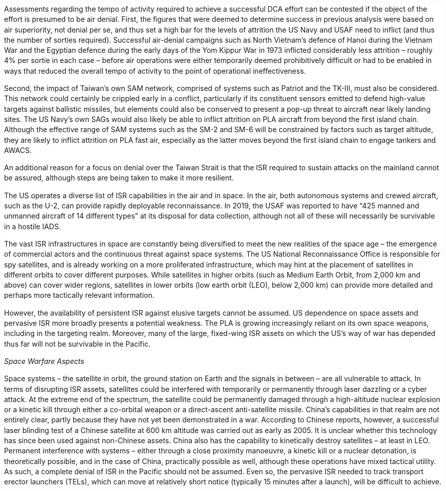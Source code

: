 Assessments regarding the tempo of activity required to achieve a successful DCA effort can be contested if the object of the effort is presumed to be air denial. First, the figures that were deemed to determine success in previous analysis were based on air superiority, not denial per se, and thus set a high bar for the levels of attrition the US Navy and USAF need to inflict (and thus the number of sorties required). Successful air-denial campaigns such as North Vietnam’s defence of Hanoi during the Vietnam War and the Egyptian defence during the early days of the Yom Kippur War in 1973 inflicted considerably less attrition – roughly 4% per sortie in each case – before air operations were either temporarily deemed prohibitively difficult or had to be enabled in ways that reduced the overall tempo of activity to the point of operational ineffectiveness.

Second, the impact of Taiwan’s own SAM network, comprised of systems such as Patriot and the TK-III, must also be considered. This network could certainly be crippled early in a conflict, particularly if its constituent sensors emitted to defend high-value targets against ballistic missiles, but elements could also be conserved to present a pop-up threat to aircraft near likely landing sites. The US Navy’s own SAGs would also likely be able to inflict attrition on PLA aircraft from beyond the first island chain. Although the effective range of SAM systems such as the SM-2 and SM-6 will be constrained by factors such as target altitude, they are likely to inflict attrition on PLA fast air, especially as the latter moves beyond the first island chain to engage tankers and AWACS.

An additional reason for a focus on denial over the Taiwan Strait is that the ISR required to sustain attacks on the mainland cannot be assured, although steps are being taken to make it more resilient.

The US operates a diverse list of ISR capabilities in the air and in space. In the air, both autonomous systems and crewed aircraft, such as the U-2, can provide rapidly deployable reconnaissance. In 2019, the USAF was reported to have “425 manned and unmanned aircraft of 14 different types” at its disposal for data collection, although not all of these will necessarily be survivable in a hostile IADS.

The vast ISR infrastructures in space are constantly being diversified to meet the new realities of the space age – the emergence of commercial actors and the continuous threat against space systems. The US National Reconnaissance Office is responsible for spy satellites, and is already working on a more proliferated infrastructure, which may hint at the placement of satellites in different orbits to cover different purposes. While satellites in higher orbits (such as Medium Earth Orbit, from 2,000 km and above) can cover wider regions, satellites in lower orbits (low earth orbit (LEO), below 2,000 km) can provide more detailed and perhaps more tactically relevant information.

However, the availability of persistent ISR against elusive targets cannot be assumed. US dependence on space assets and pervasive ISR more broadly presents a potential weakness. The PLA is growing increasingly reliant on its own space weapons, including in the targeting realm. Moreover, many of the large, fixed-wing ISR assets on which the US’s way of war has depended thus far will not be survivable in the Pacific.

_Space Warfare Aspects_

Space systems – the satellite in orbit, the ground station on Earth and the signals in between – are all vulnerable to attack. In terms of disrupting ISR assets, satellites could be interfered with temporarily or permanently through laser dazzling or a cyber attack. At the extreme end of the spectrum, the satellite could be permanently damaged through a high-altitude nuclear explosion or a kinetic kill through either a co-orbital weapon or a direct-ascent anti-satellite missile. China’s capabilities in that realm are not entirely clear, partly because they have not yet been demonstrated in a war. According to Chinese reports, however, a successful laser blinding test of a Chinese satellite at 600 km altitude was carried out as early as 2005. It is unclear whether this technology has since been used against non-Chinese assets. China also has the capability to kinetically destroy satellites – at least in LEO. Permanent interference with systems – either through a close proximity manoeuvre, a kinetic kill or a nuclear detonation, is theoretically possible, and in the case of China, practically possible as well, although these operations have mixed tactical utility. As such, a complete denial of ISR in the Pacific should not be assumed. Even so, the pervasive ISR needed to track transport erector launchers (TELs), which can move at relatively short notice (typically 15 minutes after a launch), will be difficult to achieve.
